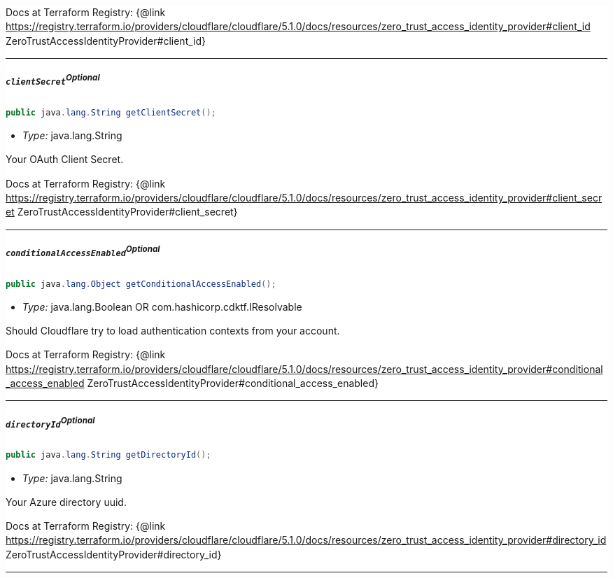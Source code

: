 Docs at Terraform Registry: {@link https://registry.terraform.io/providers/cloudflare/cloudflare/5.1.0/docs/resources/zero_trust_access_identity_provider#client_id ZeroTrustAccessIdentityProvider#client_id}

---

##### `clientSecret`<sup>Optional</sup> <a name="clientSecret" id="@cdktf/provider-cloudflare.zeroTrustAccessIdentityProvider.ZeroTrustAccessIdentityProviderConfigA.property.clientSecret"></a>

```java
public java.lang.String getClientSecret();
```

- *Type:* java.lang.String

Your OAuth Client Secret.

Docs at Terraform Registry: {@link https://registry.terraform.io/providers/cloudflare/cloudflare/5.1.0/docs/resources/zero_trust_access_identity_provider#client_secret ZeroTrustAccessIdentityProvider#client_secret}

---

##### `conditionalAccessEnabled`<sup>Optional</sup> <a name="conditionalAccessEnabled" id="@cdktf/provider-cloudflare.zeroTrustAccessIdentityProvider.ZeroTrustAccessIdentityProviderConfigA.property.conditionalAccessEnabled"></a>

```java
public java.lang.Object getConditionalAccessEnabled();
```

- *Type:* java.lang.Boolean OR com.hashicorp.cdktf.IResolvable

Should Cloudflare try to load authentication contexts from your account.

Docs at Terraform Registry: {@link https://registry.terraform.io/providers/cloudflare/cloudflare/5.1.0/docs/resources/zero_trust_access_identity_provider#conditional_access_enabled ZeroTrustAccessIdentityProvider#conditional_access_enabled}

---

##### `directoryId`<sup>Optional</sup> <a name="directoryId" id="@cdktf/provider-cloudflare.zeroTrustAccessIdentityProvider.ZeroTrustAccessIdentityProviderConfigA.property.directoryId"></a>

```java
public java.lang.String getDirectoryId();
```

- *Type:* java.lang.String

Your Azure directory uuid.

Docs at Terraform Registry: {@link https://registry.terraform.io/providers/cloudflare/cloudflare/5.1.0/docs/resources/zero_trust_access_identity_provider#directory_id ZeroTrustAccessIdentityProvider#directory_id}

---
